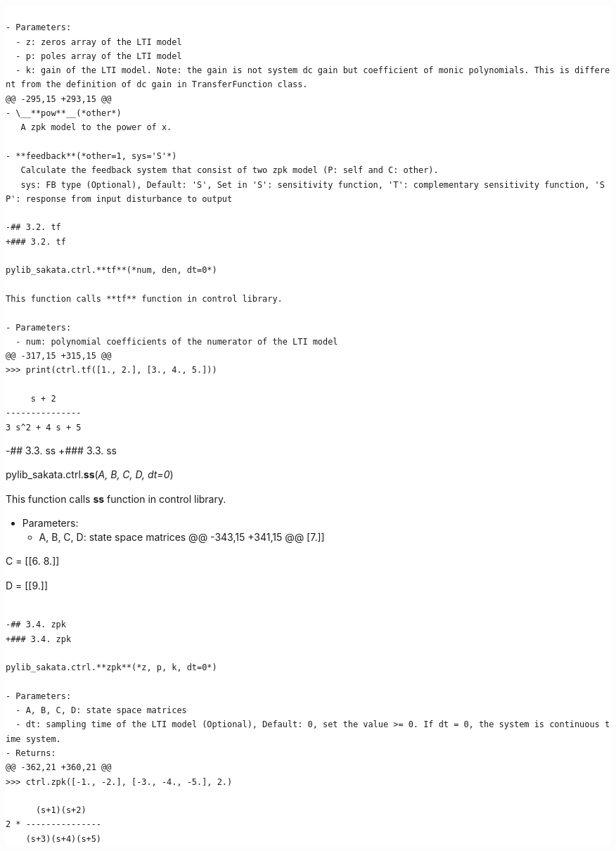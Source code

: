  ```
 
 - Parameters:
   - z: zeros array of the LTI model
   - p: poles array of the LTI model
   - k: gain of the LTI model. Note: the gain is not system dc gain but coefficient of monic polynomials. This is different from the definition of dc gain in TransferFunction class.
@@ -295,15 +293,15 @@
 - \__**pow**__(*other*)
 	A zpk model to the power of x.
 
 - **feedback**(*other=1, sys='S'*)
 	Calculate the feedback system that consist of two zpk model (P: self and C: other).
 	sys: FB type (Optional), Default: 'S', Set in 'S': sensitivity function, 'T': complementary sensitivity function, 'SP': response from input disturbance to output
 
-## 3.2. tf
+### 3.2. tf
 
 pylib_sakata.ctrl.**tf**(*num, den, dt=0*)
 
 This function calls **tf** function in control library.
 
 - Parameters:
   - num: polynomial coefficients of the numerator of the LTI model
@@ -317,15 +315,15 @@
 >>> print(ctrl.tf([1., 2.], [3., 4., 5.]))
 
      s + 2
 ---------------
 3 s^2 + 4 s + 5
 ```
 
-## 3.3. ss
+### 3.3. ss
 
 pylib_sakata.ctrl.**ss**(*A, B, C, D, dt=0*)
 
 This function calls **ss** function in control library.
 
 - Parameters:
   - A, B, C, D: state space matrices
@@ -343,15 +341,15 @@
      [7.]]
 
 C = [[6. 8.]]
 
 D = [[9.]]
 ```
 
-## 3.4. zpk
+### 3.4. zpk
 
 pylib_sakata.ctrl.**zpk**(*z, p, k, dt=0*)
 
 - Parameters:
   - A, B, C, D: state space matrices
   - dt: sampling time of the LTI model (Optional), Default: 0, set the value >= 0. If dt = 0, the system is continuous time system.
 - Returns:
@@ -362,21 +360,21 @@
 >>> ctrl.zpk([-1., -2.], [-3., -4., -5.], 2.)
 
       (s+1)(s+2)
 2 * ---------------
     (s+3)(s+4)(s+5)
 ```